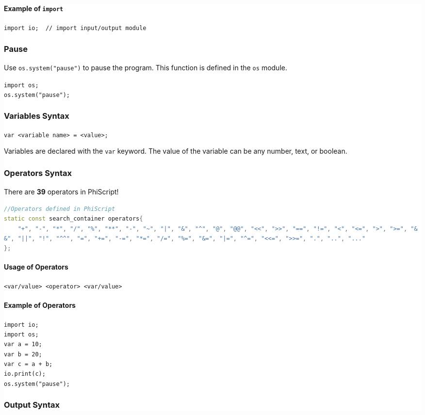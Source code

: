 #### Example of `import`

```phi
import io;  // import input/output module
```

### Pause

Use `os.system("pause")` to pause the program. This function is defined in the `os` module.

```phi
import os;
os.system("pause");
```

### Variables Syntax

```phi
var <variable name> = <value>;
```

Variables are declared with the `var` keyword. The value of the variable can be any number, text, or boolean.

### Operators Syntax

There are **39** operators in PhiScript!

```cpp
//Operators defined in PhiScript
static const search_container operators{
    "+", "-", "*", "/", "%", "**", "-", "~", "|", "&", "^", "@", "@@", "<<", ">>", "==", "!=", "<", "<=", ">", ">=", "&&", "||", "!", "^^", "=", "+=", "-=", "*=", "/=", "%=", "&=", "|=", "^=", "<<=", ">>=", ".", "..", "..."
};
```

#### Usage of Operators

```phi
<var/value> <operator> <var/value>
```

#### Example of Operators

```phi
import io;
import os;
var a = 10;
var b = 20;
var c = a + b;
io.print(c);
os.system("pause");
```

### Output Syntax
